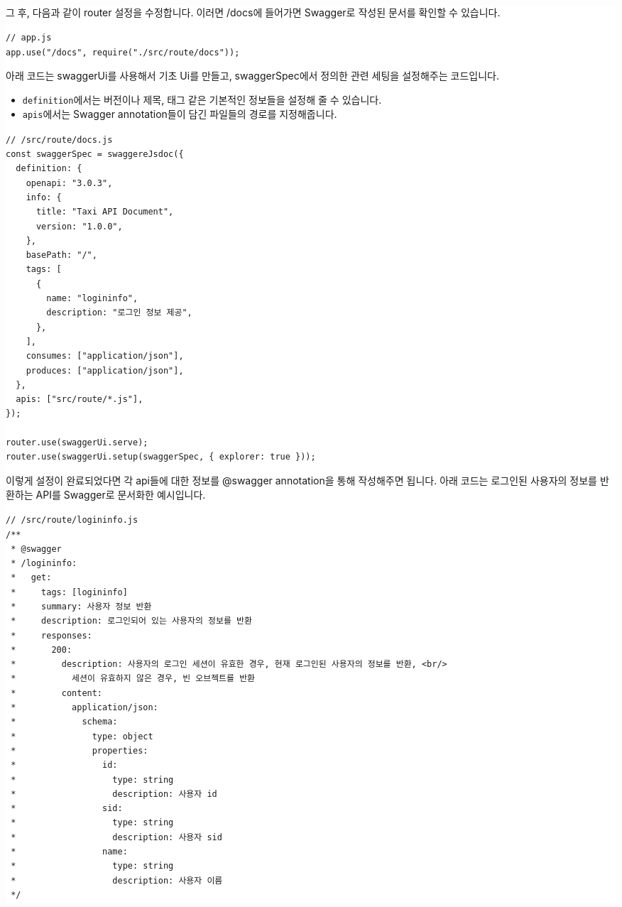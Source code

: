 그 후, 다음과 같이 router 설정을 수정합니다. 이러면 /docs에 들어가면 Swagger로 작성된 문서를 확인할 수 있습니다.
```
// app.js
app.use("/docs", require("./src/route/docs"));
```

아래 코드는 swaggerUi를 사용해서 기초 Ui를 만들고, swaggerSpec에서 정의한 관련 세팅을 설정해주는 코드입니다.
* `definition`에서는 버전이나 제목, 태그 같은 기본적인 정보들을 설정해 줄 수 있습니다.
* `apis`에서는 Swagger annotation들이 담긴 파일들의 경로를 지정해줍니다.
```
// /src/route/docs.js
const swaggerSpec = swaggereJsdoc({
  definition: {
    openapi: "3.0.3",
    info: {
      title: "Taxi API Document",
      version: "1.0.0",
    },
    basePath: "/",
    tags: [
      {
        name: "logininfo",
        description: "로그인 정보 제공",
      },
    ],
    consumes: ["application/json"],
    produces: ["application/json"],
  },
  apis: ["src/route/*.js"],
});

router.use(swaggerUi.serve);
router.use(swaggerUi.setup(swaggerSpec, { explorer: true }));
```

이렇게 설정이 완료되었다면 각 api들에 대한 정보를 @swagger annotation을 통해 작성해주면 됩니다.
아래 코드는 로그인된 사용자의 정보를 반환하는 API를 Swagger로 문서화한 예시입니다.
```
// /src/route/logininfo.js
/**
 * @swagger
 * /logininfo:
 *   get:
 *     tags: [logininfo]
 *     summary: 사용자 정보 반환
 *     description: 로그인되어 있는 사용자의 정보를 반환
 *     responses:
 *       200:
 *         description: 사용자의 로그인 세션이 유효한 경우, 현재 로그인된 사용자의 정보를 반환, <br/>
 *           세션이 유효하지 않은 경우, 빈 오브젝트를 반환
 *         content:
 *           application/json:
 *             schema:
 *               type: object
 *               properties:
 *                 id:
 *                   type: string
 *                   description: 사용자 id
 *                 sid:
 *                   type: string
 *                   description: 사용자 sid
 *                 name:
 *                   type: string
 *                   description: 사용자 이름
 */
```